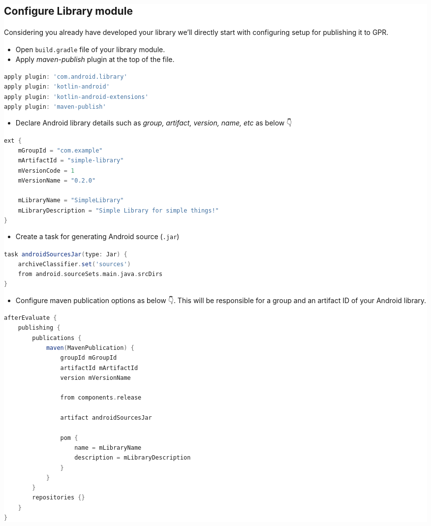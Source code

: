 ## Configure Library module

Considering you already have developed your library we’ll directly start with configuring setup for publishing it to GPR.

* Open `build.gradle` file of your library module.
* Apply *maven-publish* plugin at the top of the file.

```groovy
apply plugin: 'com.android.library'
apply plugin: 'kotlin-android'
apply plugin: 'kotlin-android-extensions'
apply plugin: 'maven-publish' 
```

* Declare Android library details such as *group, artifact, version, name, etc* as below 👇

```groovy
ext {
    mGroupId = "com.example"
    mArtifactId = "simple-library"
    mVersionCode = 1
    mVersionName = "0.2.0"

    mLibraryName = "SimpleLibrary"
    mLibraryDescription = "Simple Library for simple things!"
}
```

* Create a task for generating Android source (`.jar`)

```groovy
task androidSourcesJar(type: Jar) {
    archiveClassifier.set('sources')
    from android.sourceSets.main.java.srcDirs
}
```

* Configure maven publication options as below 👇. This will be responsible for a group and an artifact ID of your Android library.

```groovy
afterEvaluate {
    publishing {
        publications {
            maven(MavenPublication) {
                groupId mGroupId
                artifactId mArtifactId
                version mVersionName

                from components.release

                artifact androidSourcesJar

                pom {
                    name = mLibraryName
                    description = mLibraryDescription
                }
            }
        }
        repositories {}
    }
}
```
